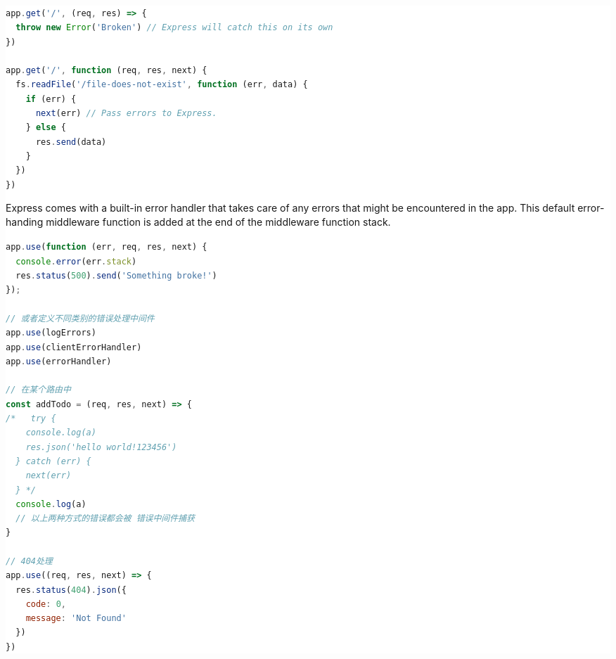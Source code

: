 ```js
app.get('/', (req, res) => {
  throw new Error('Broken') // Express will catch this on its own
})

app.get('/', function (req, res, next) {
  fs.readFile('/file-does-not-exist', function (err, data) {
    if (err) {
      next(err) // Pass errors to Express.
    } else {
      res.send(data)
    }
  })
})
```

  Express comes with a built-in error handler that takes care of any errors that might be encountered in the app.
  This default error-handing middleware function is added at the end of the middleware function stack.

```js
app.use(function (err, req, res, next) {
  console.error(err.stack)
  res.status(500).send('Something broke!')
});

// 或者定义不同类别的错误处理中间件
app.use(logErrors)
app.use(clientErrorHandler)
app.use(errorHandler)

// 在某个路由中
const addTodo = (req, res, next) => {
/*   try {
    console.log(a)
    res.json('hello world!123456')
  } catch (err) {
    next(err)
  } */
  console.log(a)
  // 以上两种方式的错误都会被 错误中间件捕获
}

// 404处理
app.use((req, res, next) => {
  res.status(404).json({
    code: 0,
    message: 'Not Found'
  })
})
```
